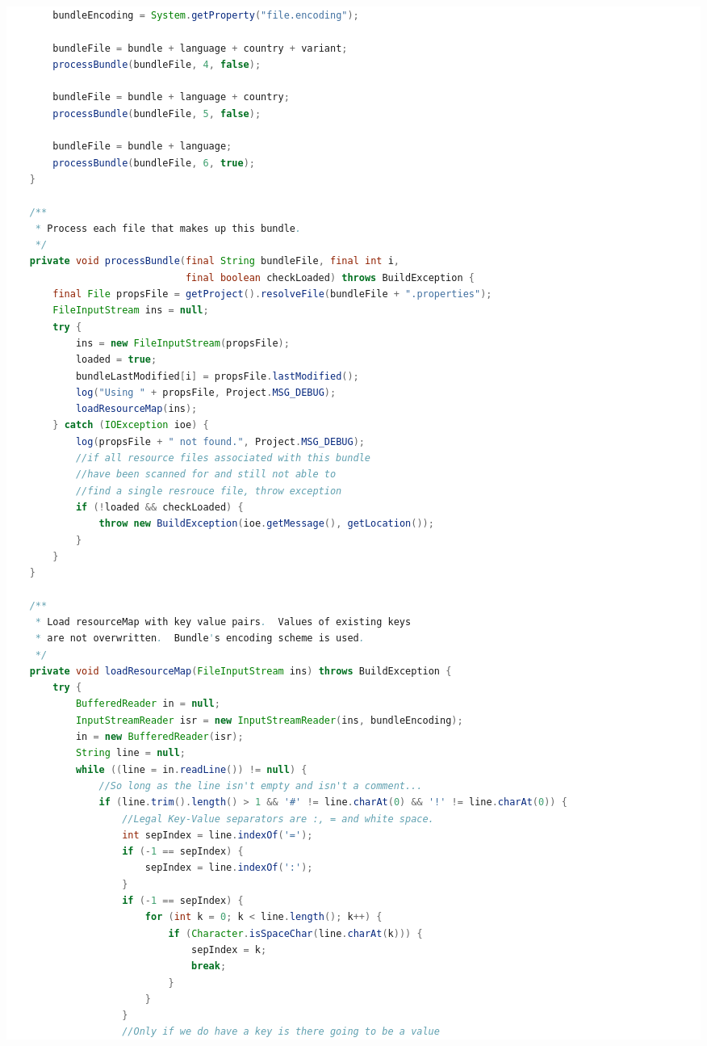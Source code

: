 ```java
        bundleEncoding = System.getProperty("file.encoding");

        bundleFile = bundle + language + country + variant;
        processBundle(bundleFile, 4, false);

        bundleFile = bundle + language + country;
        processBundle(bundleFile, 5, false);

        bundleFile = bundle + language;
        processBundle(bundleFile, 6, true);
    }

    /**
     * Process each file that makes up this bundle.
     */
    private void processBundle(final String bundleFile, final int i,
                               final boolean checkLoaded) throws BuildException {
        final File propsFile = getProject().resolveFile(bundleFile + ".properties");
        FileInputStream ins = null;
        try {
            ins = new FileInputStream(propsFile);
            loaded = true;
            bundleLastModified[i] = propsFile.lastModified();
            log("Using " + propsFile, Project.MSG_DEBUG);
            loadResourceMap(ins);
        } catch (IOException ioe) {
            log(propsFile + " not found.", Project.MSG_DEBUG);
            //if all resource files associated with this bundle
            //have been scanned for and still not able to
            //find a single resrouce file, throw exception
            if (!loaded && checkLoaded) {
                throw new BuildException(ioe.getMessage(), getLocation());
            }
        }
    }

    /**
     * Load resourceMap with key value pairs.  Values of existing keys
     * are not overwritten.  Bundle's encoding scheme is used.
     */
    private void loadResourceMap(FileInputStream ins) throws BuildException {
        try {
            BufferedReader in = null;
            InputStreamReader isr = new InputStreamReader(ins, bundleEncoding);
            in = new BufferedReader(isr);
            String line = null;
            while ((line = in.readLine()) != null) {
                //So long as the line isn't empty and isn't a comment...
                if (line.trim().length() > 1 && '#' != line.charAt(0) && '!' != line.charAt(0)) {
                    //Legal Key-Value separators are :, = and white space.
                    int sepIndex = line.indexOf('=');
                    if (-1 == sepIndex) {
                        sepIndex = line.indexOf(':');
                    }
                    if (-1 == sepIndex) {
                        for (int k = 0; k < line.length(); k++) {
                            if (Character.isSpaceChar(line.charAt(k))) {
                                sepIndex = k;
                                break;
                            }
                        }
                    }
                    //Only if we do have a key is there going to be a value
```